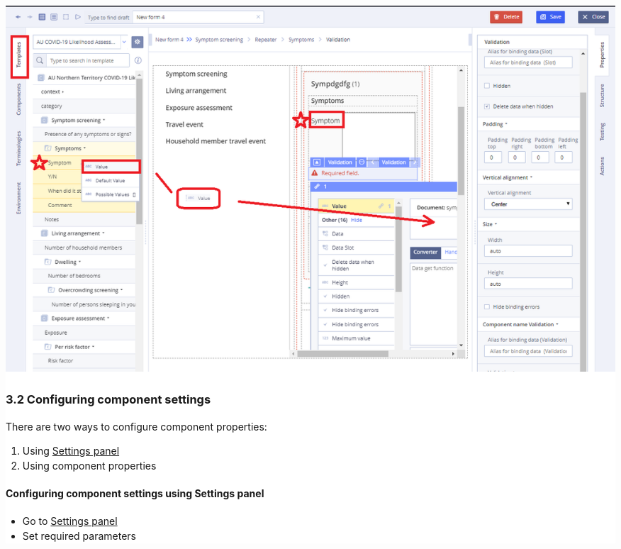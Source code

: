 ![](.gitbook/assets/34840939.png)

### 3.2 Configuring component settings <a id="Formcreation-3.2Configuringcomponentsettings"></a>

There are two ways to configure component properties:

1. Using [Settings panel](ehr-forms-settings-panel.md)
2. Using component properties

#### Configuring component settings using Settings panel <a id="Formcreation-ConfiguringcomponentsettingsusingSettingspanel"></a>

* Go to [Settings panel](ehr-forms-settings-panel.md)
* Set required parameters
